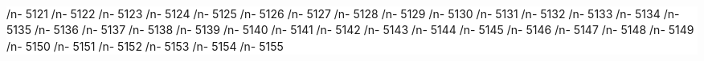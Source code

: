 /n- 5121
/n- 5122
/n- 5123
/n- 5124
/n- 5125
/n- 5126
/n- 5127
/n- 5128
/n- 5129
/n- 5130
/n- 5131
/n- 5132
/n- 5133
/n- 5134
/n- 5135
/n- 5136
/n- 5137
/n- 5138
/n- 5139
/n- 5140
/n- 5141
/n- 5142
/n- 5143
/n- 5144
/n- 5145
/n- 5146
/n- 5147
/n- 5148
/n- 5149
/n- 5150
/n- 5151
/n- 5152
/n- 5153
/n- 5154
/n- 5155
